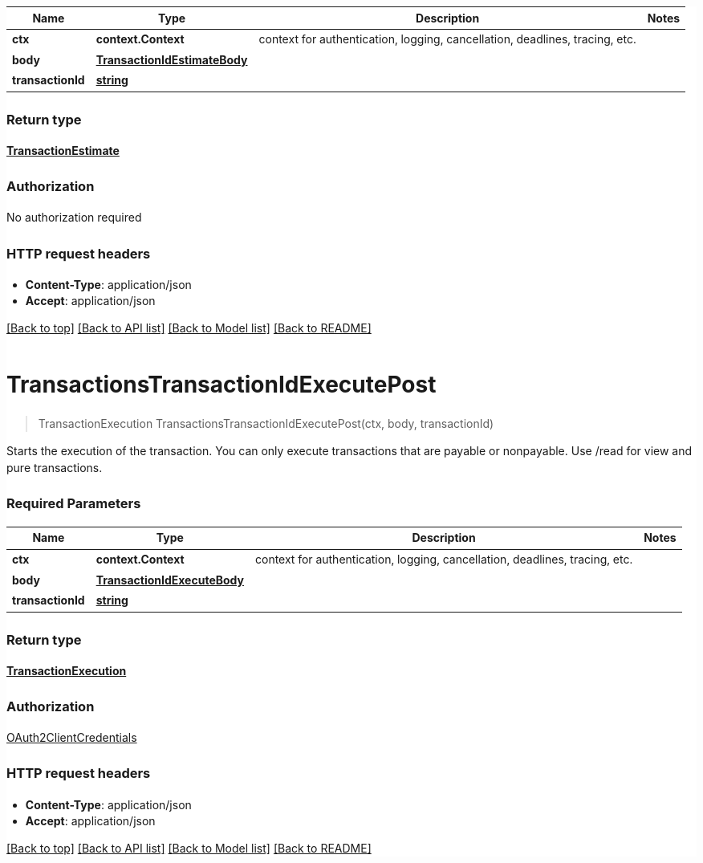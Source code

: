 Name | Type | Description  | Notes
------------- | ------------- | ------------- | -------------
 **ctx** | **context.Context** | context for authentication, logging, cancellation, deadlines, tracing, etc.
  **body** | [**TransactionIdEstimateBody**](TransactionIdEstimateBody.md)|  | 
  **transactionId** | [**string**](.md)|  | 

### Return type

[**TransactionEstimate**](TransactionEstimate.md)

### Authorization

No authorization required

### HTTP request headers

 - **Content-Type**: application/json
 - **Accept**: application/json

[[Back to top]](#) [[Back to API list]](../README.md#documentation-for-api-endpoints) [[Back to Model list]](../README.md#documentation-for-models) [[Back to README]](../README.md)

# **TransactionsTransactionIdExecutePost**
> TransactionExecution TransactionsTransactionIdExecutePost(ctx, body, transactionId)


Starts the execution of the transaction. You can only execute transactions that are payable or nonpayable. Use /read for view and pure transactions.

### Required Parameters

Name | Type | Description  | Notes
------------- | ------------- | ------------- | -------------
 **ctx** | **context.Context** | context for authentication, logging, cancellation, deadlines, tracing, etc.
  **body** | [**TransactionIdExecuteBody**](TransactionIdExecuteBody.md)|  | 
  **transactionId** | [**string**](.md)|  | 

### Return type

[**TransactionExecution**](TransactionExecution.md)

### Authorization

[OAuth2ClientCredentials](../README.md#OAuth2ClientCredentials)

### HTTP request headers

 - **Content-Type**: application/json
 - **Accept**: application/json

[[Back to top]](#) [[Back to API list]](../README.md#documentation-for-api-endpoints) [[Back to Model list]](../README.md#documentation-for-models) [[Back to README]](../README.md)
